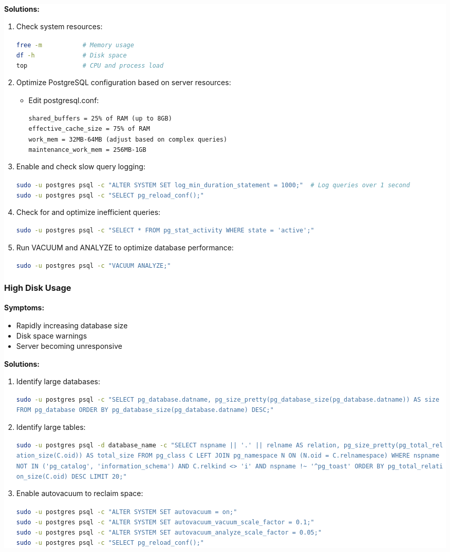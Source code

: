**Solutions:**
1. Check system resources:
   ```bash
   free -m           # Memory usage
   df -h             # Disk space
   top               # CPU and process load
   ```

2. Optimize PostgreSQL configuration based on server resources:
   - Edit postgresql.conf:
     ```
     shared_buffers = 25% of RAM (up to 8GB)
     effective_cache_size = 75% of RAM
     work_mem = 32MB-64MB (adjust based on complex queries)
     maintenance_work_mem = 256MB-1GB
     ```

3. Enable and check slow query logging:
   ```bash
   sudo -u postgres psql -c "ALTER SYSTEM SET log_min_duration_statement = 1000;"  # Log queries over 1 second
   sudo -u postgres psql -c "SELECT pg_reload_conf();"
   ```

4. Check for and optimize inefficient queries:
   ```bash
   sudo -u postgres psql -c "SELECT * FROM pg_stat_activity WHERE state = 'active';"
   ```

5. Run VACUUM and ANALYZE to optimize database performance:
   ```bash
   sudo -u postgres psql -c "VACUUM ANALYZE;"
   ```

### High Disk Usage

**Symptoms:**
- Rapidly increasing database size
- Disk space warnings
- Server becoming unresponsive

**Solutions:**
1. Identify large databases:
   ```bash
   sudo -u postgres psql -c "SELECT pg_database.datname, pg_size_pretty(pg_database_size(pg_database.datname)) AS size FROM pg_database ORDER BY pg_database_size(pg_database.datname) DESC;"
   ```

2. Identify large tables:
   ```bash
   sudo -u postgres psql -d database_name -c "SELECT nspname || '.' || relname AS relation, pg_size_pretty(pg_total_relation_size(C.oid)) AS total_size FROM pg_class C LEFT JOIN pg_namespace N ON (N.oid = C.relnamespace) WHERE nspname NOT IN ('pg_catalog', 'information_schema') AND C.relkind <> 'i' AND nspname !~ '^pg_toast' ORDER BY pg_total_relation_size(C.oid) DESC LIMIT 20;"
   ```

3. Enable autovacuum to reclaim space:
   ```bash
   sudo -u postgres psql -c "ALTER SYSTEM SET autovacuum = on;"
   sudo -u postgres psql -c "ALTER SYSTEM SET autovacuum_vacuum_scale_factor = 0.1;"
   sudo -u postgres psql -c "ALTER SYSTEM SET autovacuum_analyze_scale_factor = 0.05;"
   sudo -u postgres psql -c "SELECT pg_reload_conf();"
   ```
